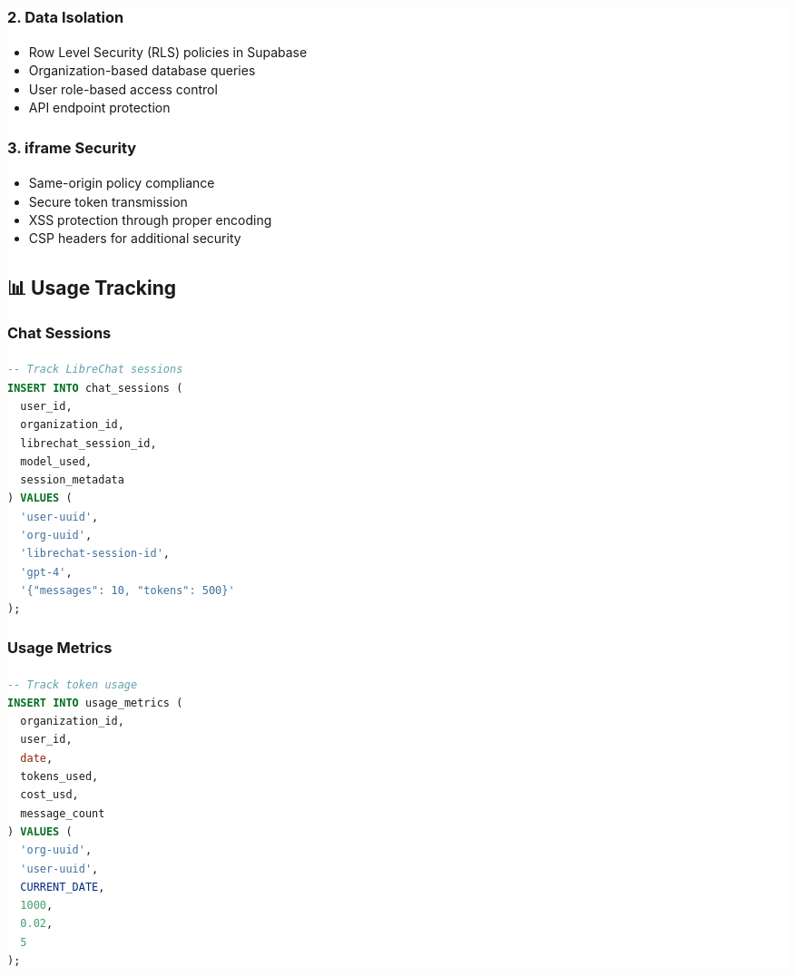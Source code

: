 ### 2. Data Isolation
- Row Level Security (RLS) policies in Supabase
- Organization-based database queries
- User role-based access control
- API endpoint protection

### 3. iframe Security
- Same-origin policy compliance
- Secure token transmission
- XSS protection through proper encoding
- CSP headers for additional security

## 📊 Usage Tracking

### Chat Sessions
```sql
-- Track LibreChat sessions
INSERT INTO chat_sessions (
  user_id,
  organization_id,
  librechat_session_id,
  model_used,
  session_metadata
) VALUES (
  'user-uuid',
  'org-uuid',
  'librechat-session-id',
  'gpt-4',
  '{"messages": 10, "tokens": 500}'
);
```

### Usage Metrics
```sql
-- Track token usage
INSERT INTO usage_metrics (
  organization_id,
  user_id,
  date,
  tokens_used,
  cost_usd,
  message_count
) VALUES (
  'org-uuid',
  'user-uuid',
  CURRENT_DATE,
  1000,
  0.02,
  5
);
```
